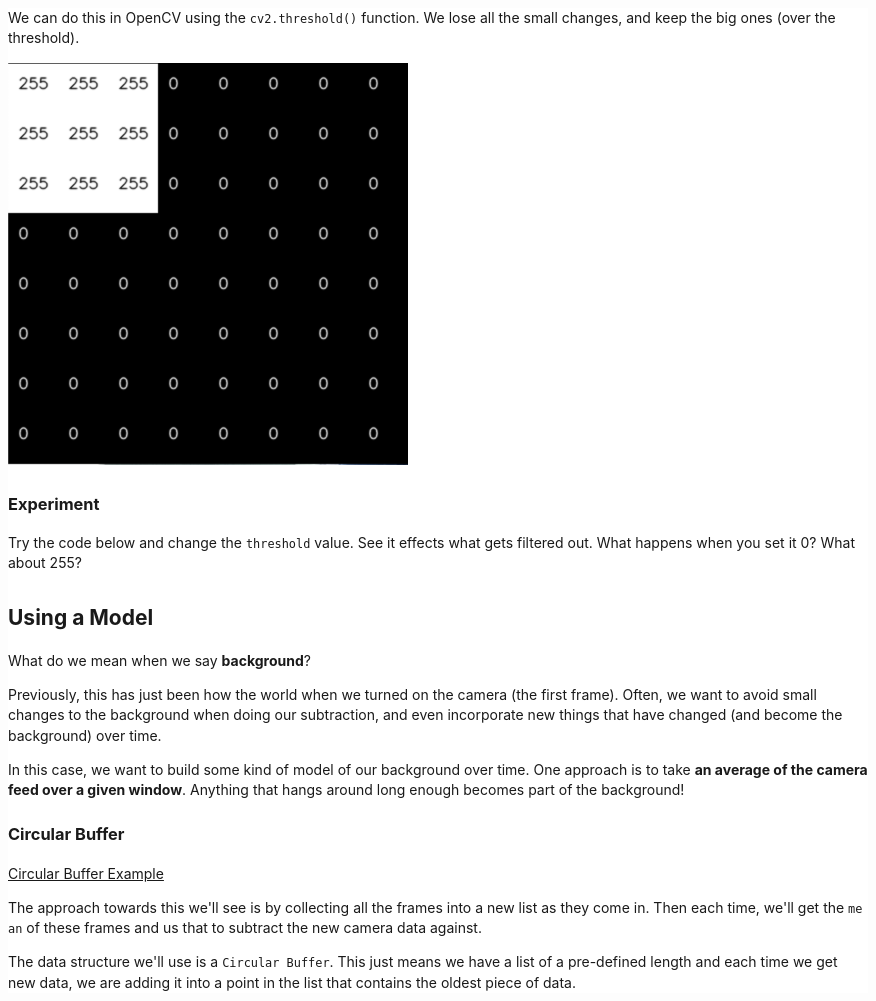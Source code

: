 
We can do this in OpenCV using the ``cv2.threshold()`` function. We lose all the small changes, and keep the big ones (over the threshold).

![alt text](images/threshold.png)

### Experiment

Try the code below and change the ``threshold`` value. See it effects what gets filtered out. What happens when you set it 0? What about 255?

## Using a Model 

What do we mean when we say **background**?

Previously, this has just been how the world when we turned on the camera (the first frame). Often, we want to avoid small changes to the background when doing our subtraction, and even incorporate new things that have changed (and become the background) over time. 

In this case, we want to build some kind of model of our background over time. One approach is to take **an average of the camera feed over a given window**. Anything that hangs around long enough becomes part of the background!

### Circular Buffer

[Circular Buffer Example](STEM-Week-7-Video-Circular-buffer.py)

The approach towards this we'll see is by collecting all the frames into a new list as they come in. Then each time, we'll get the ``mean`` of these frames and us that to subtract the new camera data against. 

The data structure we'll use is a ``Circular Buffer``. This just means we have a list of a pre-defined length and each time we get new data, we are adding it into a point in the list that contains the oldest piece of data. 
